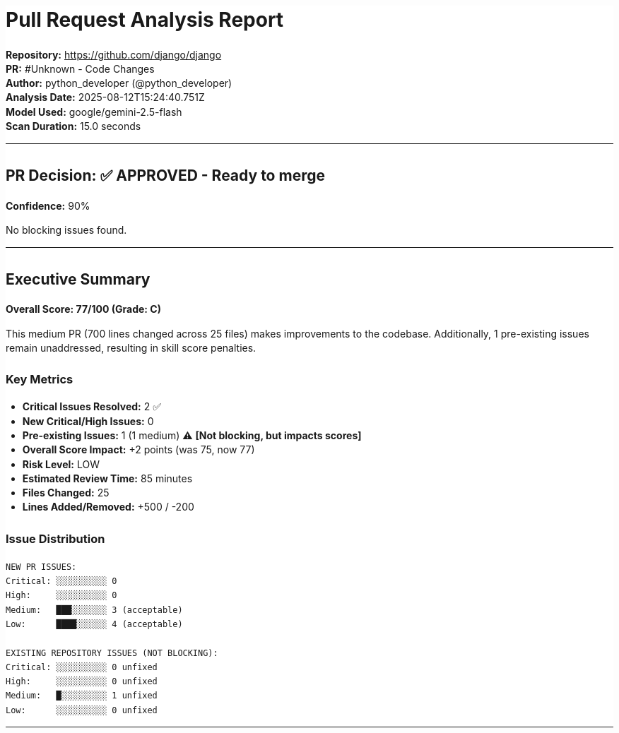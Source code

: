 # Pull Request Analysis Report

**Repository:** https://github.com/django/django  
**PR:** #Unknown - Code Changes  
**Author:** python_developer (@python_developer)  
**Analysis Date:** 2025-08-12T15:24:40.751Z  
**Model Used:** google/gemini-2.5-flash  
**Scan Duration:** 15.0 seconds

---

## PR Decision: ✅ APPROVED - Ready to merge

**Confidence:** 90%

No blocking issues found.

---

## Executive Summary

**Overall Score: 77/100 (Grade: C)**

This medium PR (700 lines changed across 25 files) makes improvements to the codebase. Additionally, 1 pre-existing issues remain unaddressed, resulting in skill score penalties.

### Key Metrics
- **Critical Issues Resolved:** 2 ✅
- **New Critical/High Issues:** 0 
- **Pre-existing Issues:** 1 (1 medium) ⚠️ **[Not blocking, but impacts scores]**
- **Overall Score Impact:** +2 points (was 75, now 77)
- **Risk Level:** LOW
- **Estimated Review Time:** 85 minutes
- **Files Changed:** 25
- **Lines Added/Removed:** +500 / -200

### Issue Distribution
```
NEW PR ISSUES:
Critical: ░░░░░░░░░░ 0
High:     ░░░░░░░░░░ 0
Medium:   ███░░░░░░░ 3 (acceptable)
Low:      ████░░░░░░ 4 (acceptable)

EXISTING REPOSITORY ISSUES (NOT BLOCKING):
Critical: ░░░░░░░░░░ 0 unfixed
High:     ░░░░░░░░░░ 0 unfixed
Medium:   █░░░░░░░░░ 1 unfixed
Low:      ░░░░░░░░░░ 0 unfixed
```

---